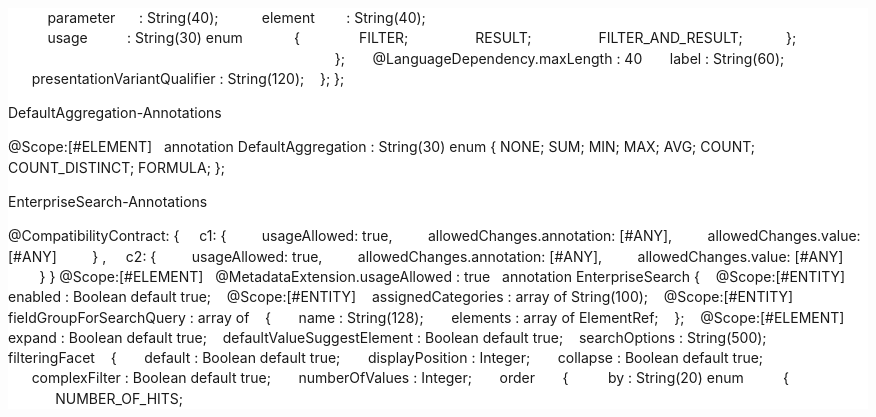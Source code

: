           parameter      : String(40);
          element        : String(40);                                                                                    
          usage          : String(30) enum  
          {
              FILTER;  
              RESULT;  
              FILTER\_AND\_RESULT;
          };                                                                                    
      };
      @LanguageDependency.maxLength : 40
      label : String(60);
      presentationVariantQualifier : String(120);
   };
};

DefaultAggregation-Annotations

@Scope:\[#ELEMENT\]  
annotation DefaultAggregation : String(30) enum { NONE; SUM; MIN; MAX; AVG; COUNT; COUNT\_DISTINCT; FORMULA; };

EnterpriseSearch-Annotations

@CompatibilityContract: {
    c1: {
        usageAllowed: true,
        allowedChanges.annotation: \[#ANY\],
        allowedChanges.value: \[#ANY\]
        } ,
    c2: {
        usageAllowed: true,
        allowedChanges.annotation: \[#ANY\],
        allowedChanges.value: \[#ANY\]
        }
}
@Scope:\[#ELEMENT\]  
@MetadataExtension.usageAllowed : true  
annotation EnterpriseSearch
{
   @Scope:\[#ENTITY\]  
   enabled : Boolean default true;
   @Scope:\[#ENTITY\]
   assignedCategories : array of String(100);
   @Scope:\[#ENTITY\]  
   fieldGroupForSearchQuery : array of
   {
      name : String(128);
      elements : array of ElementRef;
   };
   @Scope:\[#ELEMENT\]  
   expand : Boolean default true;
   defaultValueSuggestElement : Boolean default true;
   searchOptions : String(500);
   filteringFacet
   {
      default : Boolean default true;
      displayPosition : Integer;
      collapse : Boolean default true;
      complexFilter : Boolean default true;
      numberOfValues : Integer;
      order
      {
         by : String(20) enum
         {
            NUMBER\_OF\_HITS;